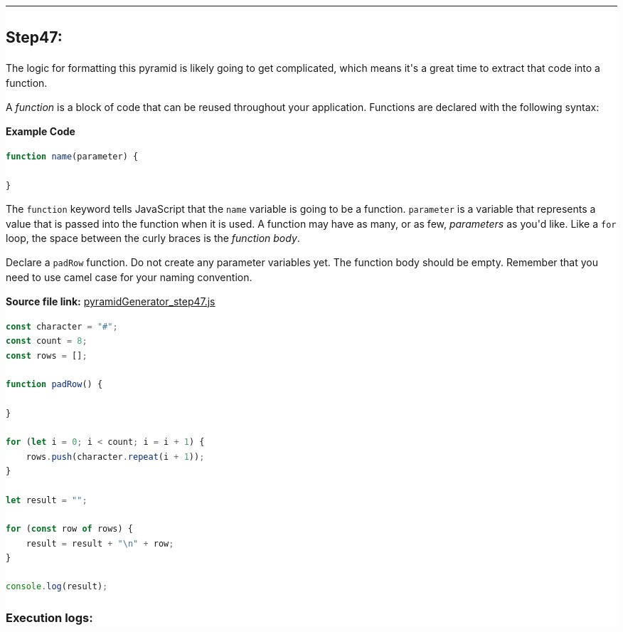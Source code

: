 
---

## Step47:

<p>The logic for formatting this pyramid is likely going to get complicated, which means it's a great time to extract that code into a function.</p>

<p>A <dfn>function</dfn> is a block of code that can be reused throughout your application. Functions are declared with the following syntax:</p>

**Example Code**

```js
function name(parameter) {

}
```

<p>The <code>function</code> keyword tells JavaScript that the <code>name</code> variable is going to be a function. <code>parameter</code> is a variable that represents a value that is passed into the function when it is used. A function may have as many, or as few, <dfn>parameters</dfn> as you'd like. Like a <code>for</code> loop, the space between the curly braces is the <dfn>function body</dfn>.</p>

<p>Declare a <code>padRow</code> function. Do not create any parameter variables yet. The function body should be empty. Remember that you need to use camel case for your naming convention.</p>

**Source file link:** [pyramidGenerator_step47.js](./pyramidGenerator_step47.js)


```js
const character = "#";
const count = 8;
const rows = [];

function padRow() {

}

for (let i = 0; i < count; i = i + 1) {
    rows.push(character.repeat(i + 1));
}

let result = "";

for (const row of rows) {
    result = result + "\n" + row;
}

console.log(result);

```


### Execution logs: 
